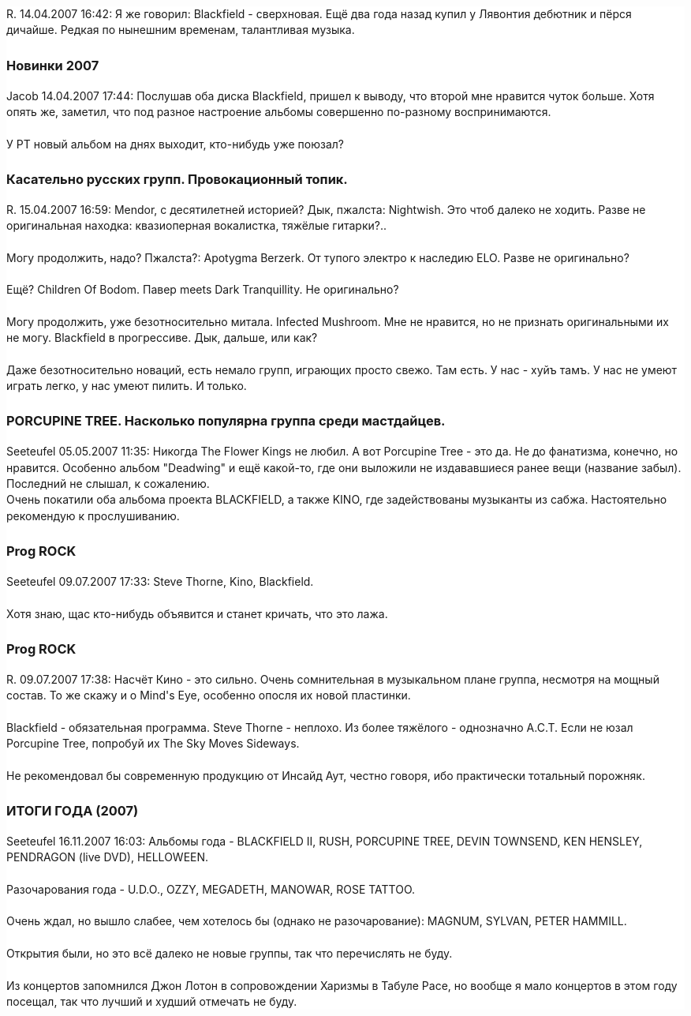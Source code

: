 R. 14.04.2007 16:42:
Я же говорил: Blackfield - сверхновая. Ещё два года назад купил у Лявонтия дебютник и пёрся дичайше. Редкая по нынешним временам, талантливая музыка.

### Новинки 2007

Jacob 14.04.2007 17:44:
Послушав оба диска Blackfield, пришел к выводу, что второй мне нравится чуток больше. Хотя опять же, заметил, что под разное настроение альбомы совершенно по-разному воспринимаются.<BR><BR>У PT новый альбом на днях выходит, кто-нибудь уже поюзал?

### Касательно русских групп. Провокационный топик.

R. 15.04.2007 16:59:
Mendor, с десятилетней историей? Дык, пжалста: Nightwish. Это чтоб далеко не ходить. Разве не оригинальная находка: квазиоперная вокалистка, тяжёлые гитарки?.. <BR><BR>Могу продолжить, надо? Пжалста?: Apotygma Berzerk. От тупого электро к наследию ELO. Разве не оригинально?<BR><BR>Ещё? Children Of Bodom. Павер meets Dark Tranquillity. Не оригинально?<BR><BR>Могу продолжить, уже безотносительно митала. Infected Mushroom. Мне не нравится, но не признать оригинальными их не могу. Blackfield в прогрессиве. Дык, дальше, или как?<BR><BR>Даже безотносительно новаций, есть немало групп, играющих просто свежо. Там есть. У нас - хуйъ тамъ. У нас не умеют играть легко, у нас умеют пилить. И только.

### PORCUPINE TREE. Насколько популярна группа среди мастдайцев.

Seeteufel 05.05.2007 11:35:
Никогда The Flower Kings не любил. А вот Porcupine Tree - это да. Не до фанатизма, конечно, но нравится. Особенно альбом "Deadwing" и ещё какой-то, где они выложили не издававшиеся ранее вещи (название забыл). Последний не слышал, к сожалению.<BR>Очень покатили оба альбома проекта BLACKFIELD, а также KINO, где задействованы музыканты из сабжа. Настоятельно рекомендую к прослушиванию.

### Prog ROCK

Seeteufel 09.07.2007 17:33:
Steve Thorne, Kino, Blackfield.<BR><BR>Хотя знаю, щас кто-нибудь объявится и станет кричать, что это лажа.

### Prog ROCK

R. 09.07.2007 17:38:
Насчёт Кино - это сильно. Очень сомнительная в музыкальном плане группа, несмотря на мощный состав. То же скажу и о Mind's Eye, особенно опосля их новой пластинки. <BR><BR>Blackfield - обязательная программа. Steve Thorne - неплохо. Из более тяжёлого - однозначно A.C.T. Если не юзал Porcupine Tree, попробуй их The Sky Moves Sideways. <BR><BR>Не рекомендовал бы современную продукцию от Инсайд Аут, честно говоря, ибо практически тотальный порожняк. 

### ИТОГИ ГОДА (2007)

Seeteufel 16.11.2007 16:03:
Альбомы года - BLACKFIELD II, RUSH, PORCUPINE TREE, DEVIN TOWNSEND, KEN HENSLEY, PENDRAGON (live DVD), HELLOWEEN.<BR><BR>Разочарования года - U.D.O., OZZY, MEGADETH, MANOWAR, ROSE TATTOO.<BR><BR>Очень ждал, но вышло слабее, чем хотелось бы (однако не разочарование): MAGNUM, SYLVAN, PETER HAMMILL.<BR><BR>Открытия были, но это всё далеко не новые группы, так что перечислять не буду.<BR><BR>Из концертов запомнился Джон Лотон в сопровождении Харизмы в Табуле Расе, но вообще я мало концертов в этом году посещал, так что лучший и худший отмечать не буду.
